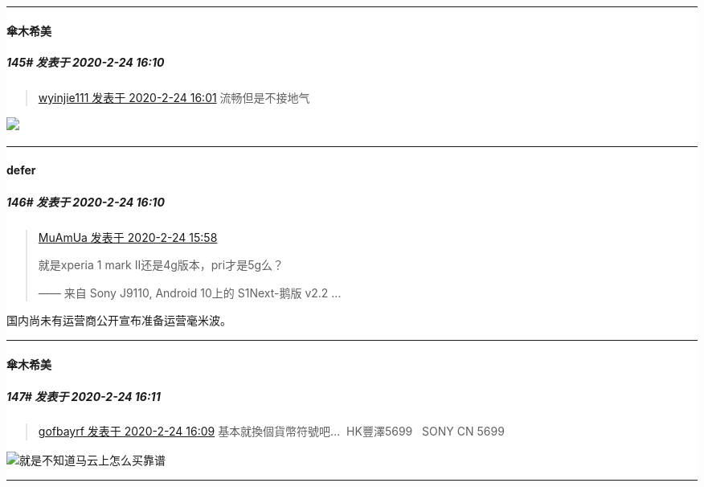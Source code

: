 





-----

####  傘木希美  
##### 145#       发表于 2020-2-24 16:10



<blockquote><a href="httphttps://bbs.saraba1st.com/2b/forum.php?mod=redirect&amp;goto=findpost&amp;pid=46510054&amp;ptid=1915171" target="_blank">wyinjie111 发表于 2020-2-24 16:01</a>
流畅但是不接地气</blockquote>
<img src="https://static.saraba1st.com/image/smiley/face2017/001.png" referrerpolicy="no-referrer">







-----

####  defer  
##### 146#       发表于 2020-2-24 16:10



<blockquote><a href="httphttps://bbs.saraba1st.com/2b/forum.php?mod=redirect&amp;goto=findpost&amp;pid=46510012&amp;ptid=1915171" target="_blank">MuAmUa 发表于 2020-2-24 15:58</a>

就是xperia 1 mark II还是4g版本，pri才是5g么？


—— 来自 Sony J9110, Android 10上的 S1Next-鹅版 v2.2 ...</blockquote>
国内尚未有运营商公开宣布准备运营毫米波。







-----

####  傘木希美  
##### 147#       发表于 2020-2-24 16:11



<blockquote><a href="httphttps://bbs.saraba1st.com/2b/forum.php?mod=redirect&amp;goto=findpost&amp;pid=46510141&amp;ptid=1915171" target="_blank">gofbayrf 发表于 2020-2-24 16:09</a>
基本就換個貨幣符號吧...  HK豐澤5699   SONY CN 5699</blockquote>
<img src="https://static.saraba1st.com/image/smiley/face2017/004.gif" referrerpolicy="no-referrer">就是不知道马云上怎么买靠谱







-----

